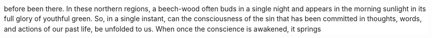 before
been
there.
In
these
northern
regions,
a
beech-wood
often
buds
in
a
single
night
and
appears
in
the
morning
sunlight
in
its
full
glory
of
youthful
green.
So,
in
a
single
instant,
can
the
consciousness
of
the
sin
that
has
been
committed
in
thoughts,
words,
and
actions
of
our
past
life,
be
unfolded
to
us.
When
once
the
conscience
is
awakened,
it
springs